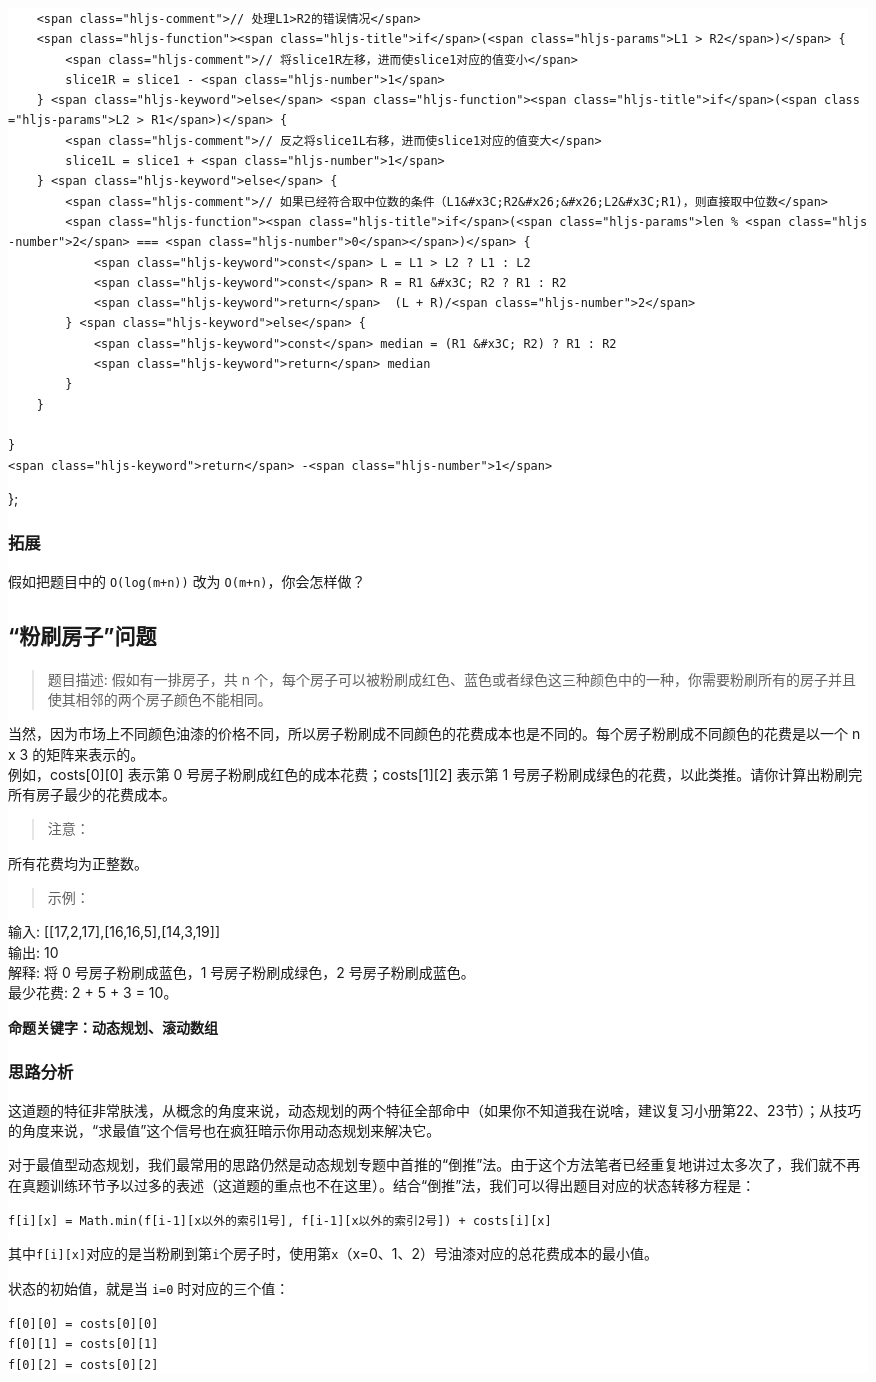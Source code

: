         <span class="hljs-comment">// 处理L1>R2的错误情况</span>
        <span class="hljs-function"><span class="hljs-title">if</span>(<span class="hljs-params">L1 > R2</span>)</span> {
            <span class="hljs-comment">// 将slice1R左移，进而使slice1对应的值变小</span>
            slice1R = slice1 - <span class="hljs-number">1</span>
        } <span class="hljs-keyword">else</span> <span class="hljs-function"><span class="hljs-title">if</span>(<span class="hljs-params">L2 > R1</span>)</span> {
            <span class="hljs-comment">// 反之将slice1L右移，进而使slice1对应的值变大</span>
            slice1L = slice1 + <span class="hljs-number">1</span>
        } <span class="hljs-keyword">else</span> {
            <span class="hljs-comment">// 如果已经符合取中位数的条件（L1&#x3C;R2&#x26;&#x26;L2&#x3C;R1)，则直接取中位数</span>
            <span class="hljs-function"><span class="hljs-title">if</span>(<span class="hljs-params">len % <span class="hljs-number">2</span> === <span class="hljs-number">0</span></span>)</span> {
                <span class="hljs-keyword">const</span> L = L1 > L2 ? L1 : L2  
                <span class="hljs-keyword">const</span> R = R1 &#x3C; R2 ? R1 : R2
                <span class="hljs-keyword">return</span>  (L + R)/<span class="hljs-number">2</span>
            } <span class="hljs-keyword">else</span> {
                <span class="hljs-keyword">const</span> median = (R1 &#x3C; R2) ? R1 : R2  
                <span class="hljs-keyword">return</span> median
            }
        }

    }
    <span class="hljs-keyword">return</span> -<span class="hljs-number">1</span>
};
</code></pre>
<h3>拓展</h3>
<p>假如把题目中的 <code>O(log(m+n))</code> 改为 <code>O(m+n)</code>，你会怎样做？</p>
<h2>“粉刷房子”问题</h2>
<blockquote>
<p>题目描述: 假如有一排房子，共 n 个，每个房子可以被粉刷成红色、蓝色或者绿色这三种颜色中的一种，你需要粉刷所有的房子并且使其相邻的两个房子颜色不能相同。</p>
</blockquote>
<p>当然，因为市场上不同颜色油漆的价格不同，所以房子粉刷成不同颜色的花费成本也是不同的。每个房子粉刷成不同颜色的花费是以一个 n x 3 的矩阵来表示的。<br>
例如，costs[0][0] 表示第 0 号房子粉刷成红色的成本花费；costs[1][2] 表示第 1 号房子粉刷成绿色的花费，以此类推。请你计算出粉刷完所有房子最少的花费成本。</p>
<blockquote>
<p>注意：</p>
</blockquote>
<p>所有花费均为正整数。</p>
<blockquote>
<p>示例：</p>
</blockquote>
<p>输入: [[17,2,17],[16,16,5],[14,3,19]]<br>
输出: 10<br>
解释: 将 0 号房子粉刷成蓝色，1 号房子粉刷成绿色，2 号房子粉刷成蓝色。<br>
最少花费: 2 + 5 + 3 = 10。</p>
<p><strong>命题关键字：动态规划、滚动数组</strong></p>
<h3>思路分析</h3>
<p>这道题的特征非常肤浅，从概念的角度来说，动态规划的两个特征全部命中（如果你不知道我在说啥，建议复习小册第22、23节）；从技巧的角度来说，“求最值”这个信号也在疯狂暗示你用动态规划来解决它。</p>
<p>对于最值型动态规划，我们最常用的思路仍然是动态规划专题中首推的“倒推”法。由于这个方法笔者已经重复地讲过太多次了，我们就不再在真题训练环节予以过多的表述（这道题的重点也不在这里）。结合“倒推”法，我们可以得出题目对应的状态转移方程是：</p>
<pre><code class="hljs language-js">f[i][x] = <span class="hljs-built_in">Math</span>.min(f[i-<span class="hljs-number">1</span>][x以外的索引<span class="hljs-number">1</span>号], f[i-<span class="hljs-number">1</span>][x以外的索引<span class="hljs-number">2</span>号]) + costs[i][x]
</code></pre>
<p>其中<code>f[i][x]</code>对应的是当粉刷到第<code>i</code>个房子时，使用第<code>x</code>（x=0、1、2）号油漆对应的总花费成本的最小值。</p>
<p>状态的初始值，就是当 <code>i=0</code> 时对应的三个值：</p>
<pre><code class="hljs language-js">f[<span class="hljs-number">0</span>][<span class="hljs-number">0</span>] = costs[<span class="hljs-number">0</span>][<span class="hljs-number">0</span>]
f[<span class="hljs-number">0</span>][<span class="hljs-number">1</span>] = costs[<span class="hljs-number">0</span>][<span class="hljs-number">1</span>]
f[<span class="hljs-number">0</span>][<span class="hljs-number">2</span>] = costs[<span class="hljs-number">0</span>][<span class="hljs-number">2</span>]   
</code></pre>